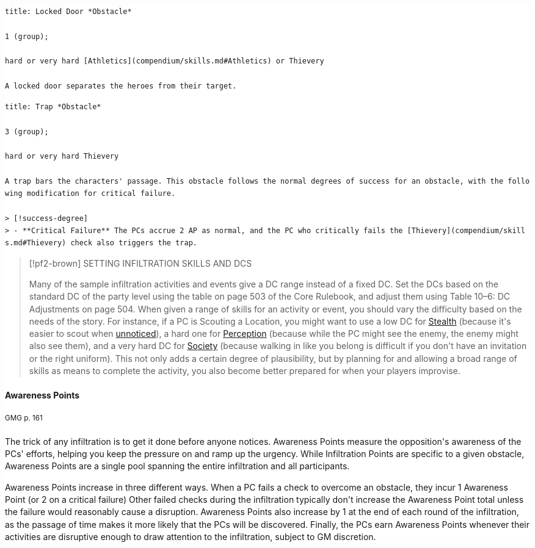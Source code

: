 ```ad-pf2-note
title: Locked Door *Obstacle*
  
1 (group);

hard or very hard [Athletics](compendium/skills.md#Athletics) or Thievery

A locked door separates the heroes from their target.
```

```ad-pf2-note
title: Trap *Obstacle*
  
3 (group);

hard or very hard Thievery

A trap bars the characters' passage. This obstacle follows the normal degrees of success for an obstacle, with the following modification for critical failure.

> [!success-degree] 
> - **Critical Failure** The PCs accrue 2 AP as normal, and the PC who critically fails the [Thievery](compendium/skills.md#Thievery) check also triggers the trap.
```

> [!pf2-brown] SETTING INFILTRATION SKILLS AND DCS
> 
> Many of the sample infiltration activities and events give a DC range instead of a fixed DC. Set the DCs based on the standard DC of the party level using the table on page 503 of the Core Rulebook, and adjust them using Table 10–6: DC Adjustments on page 504. When given a range of skills for an activity or event, you should vary the difficulty based on the needs of the story. For instance, if a PC is Scouting a Location, you might want to use a low DC for [Stealth](skills.md#Stealth) (because it's easier to scout when [unnoticed](conditions.md#Unnoticed)), a hard one for [Perception](skills.md#Perception) (because while the PC might see the enemy, the enemy might also see them), and a very hard DC for [Society](skills.md#Society) (because walking in like you belong is difficult if you don't have an invitation or the right uniform). This not only adds a certain degree of plausibility, but by planning for and allowing a broad range of skills as means to complete the activity, you also become better prepared for when your players improvise.

#### Awareness Points
<sup>GMG p. 161</sup>

The trick of any infiltration is to get it done before anyone notices. Awareness Points measure the opposition's awareness of the PCs' efforts, helping you keep the pressure on and ramp up the urgency. While Infiltration Points are specific to a given obstacle, Awareness Points are a single pool spanning the entire infiltration and all participants.

Awareness Points increase in three different ways. When a PC fails a check to overcome an obstacle, they incur 1 Awareness Point (or 2 on a critical failure) Other failed checks during the infiltration typically don't increase the Awareness Point total unless the failure would reasonably cause a disruption. Awareness Points also increase by 1 at the end of each round of the infiltration, as the passage of time makes it more likely that the PCs will be discovered. Finally, the PCs earn Awareness Points whenever their activities are disruptive enough to draw attention to the infiltration, subject to GM discretion.
